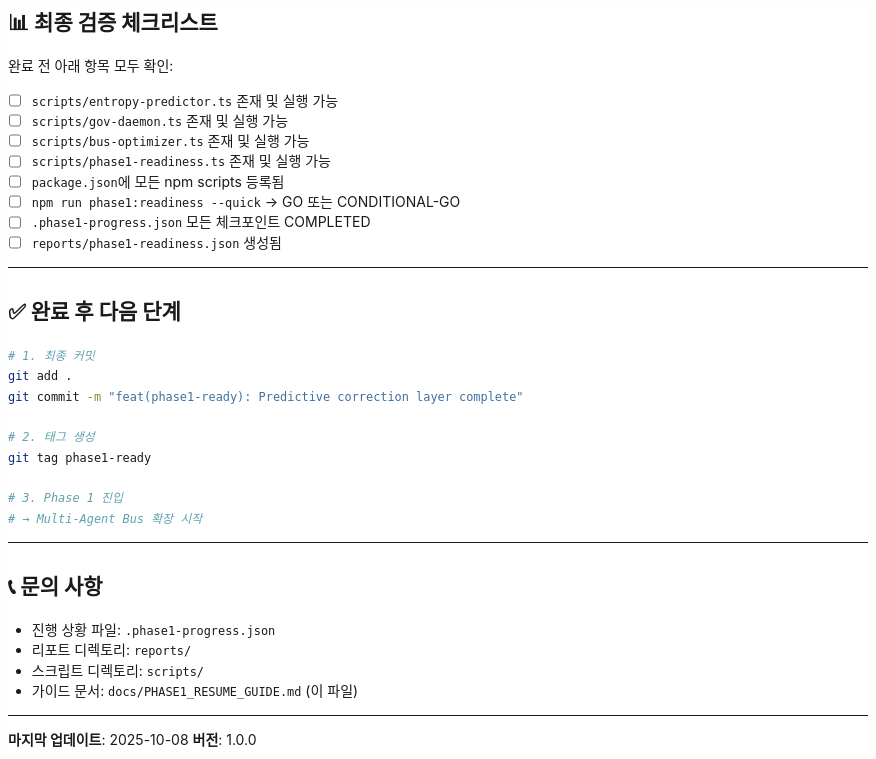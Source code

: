 
## 📊 최종 검증 체크리스트

완료 전 아래 항목 모두 확인:

- [ ] `scripts/entropy-predictor.ts` 존재 및 실행 가능
- [ ] `scripts/gov-daemon.ts` 존재 및 실행 가능
- [ ] `scripts/bus-optimizer.ts` 존재 및 실행 가능
- [ ] `scripts/phase1-readiness.ts` 존재 및 실행 가능
- [ ] `package.json`에 모든 npm scripts 등록됨
- [ ] `npm run phase1:readiness --quick` → GO 또는 CONDITIONAL-GO
- [ ] `.phase1-progress.json` 모든 체크포인트 COMPLETED
- [ ] `reports/phase1-readiness.json` 생성됨

---

## ✅ 완료 후 다음 단계

```bash
# 1. 최종 커밋
git add .
git commit -m "feat(phase1-ready): Predictive correction layer complete"

# 2. 태그 생성
git tag phase1-ready

# 3. Phase 1 진입
# → Multi-Agent Bus 확장 시작
```

---

## 📞 문의 사항

- 진행 상황 파일: `.phase1-progress.json`
- 리포트 디렉토리: `reports/`
- 스크립트 디렉토리: `scripts/`
- 가이드 문서: `docs/PHASE1_RESUME_GUIDE.md` (이 파일)

---

**마지막 업데이트**: 2025-10-08
**버전**: 1.0.0
